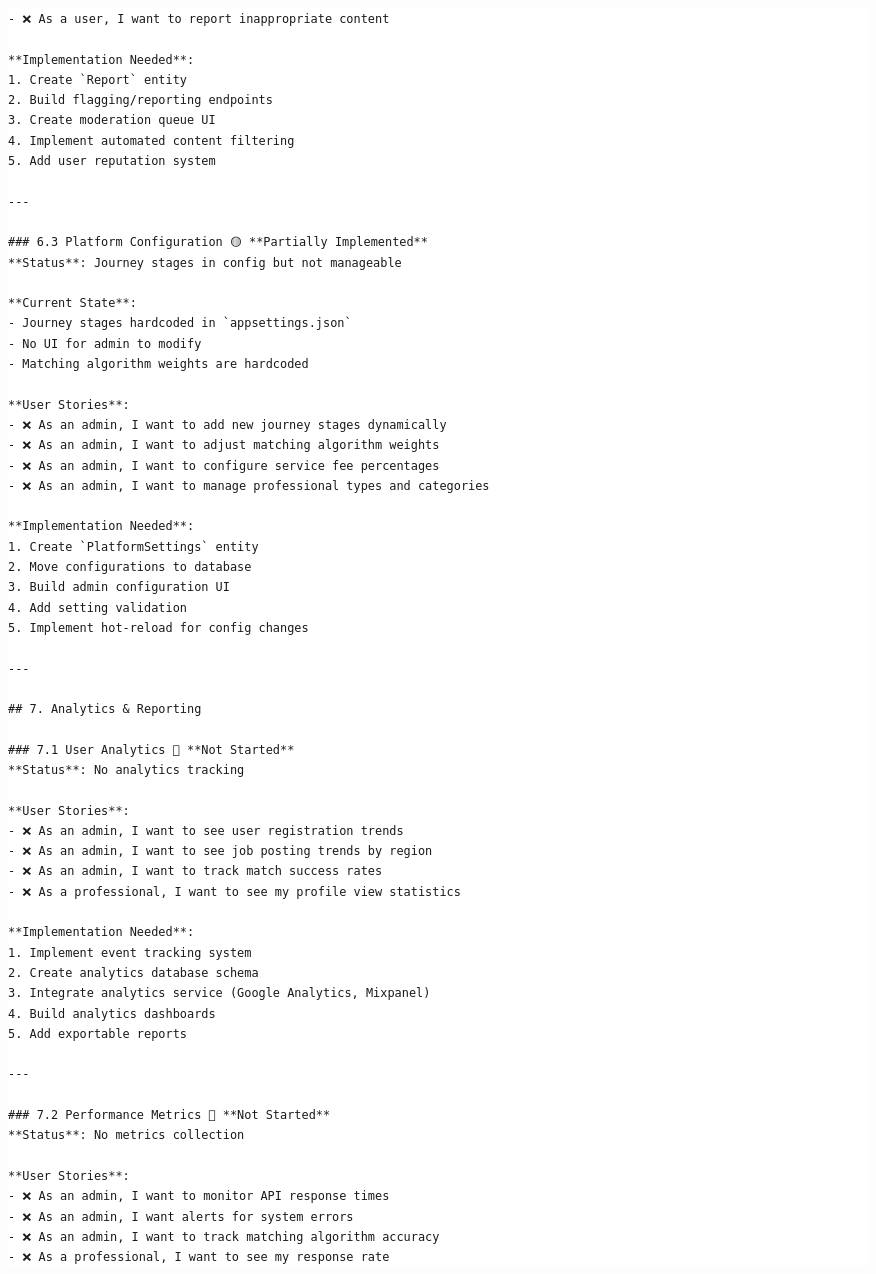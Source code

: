 ````
- ❌ As a user, I want to report inappropriate content

**Implementation Needed**:
1. Create `Report` entity
2. Build flagging/reporting endpoints
3. Create moderation queue UI
4. Implement automated content filtering
5. Add user reputation system

---

### 6.3 Platform Configuration 🟡 **Partially Implemented**
**Status**: Journey stages in config but not manageable

**Current State**:
- Journey stages hardcoded in `appsettings.json`
- No UI for admin to modify
- Matching algorithm weights are hardcoded

**User Stories**:
- ❌ As an admin, I want to add new journey stages dynamically
- ❌ As an admin, I want to adjust matching algorithm weights
- ❌ As an admin, I want to configure service fee percentages
- ❌ As an admin, I want to manage professional types and categories

**Implementation Needed**:
1. Create `PlatformSettings` entity
2. Move configurations to database
3. Build admin configuration UI
4. Add setting validation
5. Implement hot-reload for config changes

---

## 7. Analytics & Reporting

### 7.1 User Analytics 🔴 **Not Started**
**Status**: No analytics tracking

**User Stories**:
- ❌ As an admin, I want to see user registration trends
- ❌ As an admin, I want to see job posting trends by region
- ❌ As an admin, I want to track match success rates
- ❌ As a professional, I want to see my profile view statistics

**Implementation Needed**:
1. Implement event tracking system
2. Create analytics database schema
3. Integrate analytics service (Google Analytics, Mixpanel)
4. Build analytics dashboards
5. Add exportable reports

---

### 7.2 Performance Metrics 🔴 **Not Started**
**Status**: No metrics collection

**User Stories**:
- ❌ As an admin, I want to monitor API response times
- ❌ As an admin, I want alerts for system errors
- ❌ As an admin, I want to track matching algorithm accuracy
- ❌ As a professional, I want to see my response rate

````